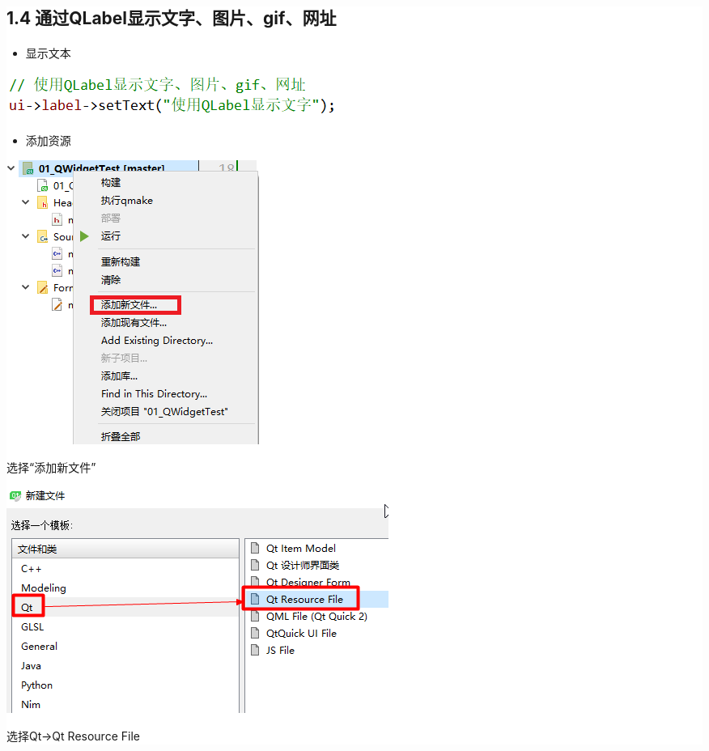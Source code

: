 ## 1.4 通过QLabel显示文字、图片、gif、网址  

- 显示文本

![](image/19.png)

- 添加资源

![](image/20.png)

选择“添加新文件”  

![](image/21.png)

选择Qt->Qt Resource File  
